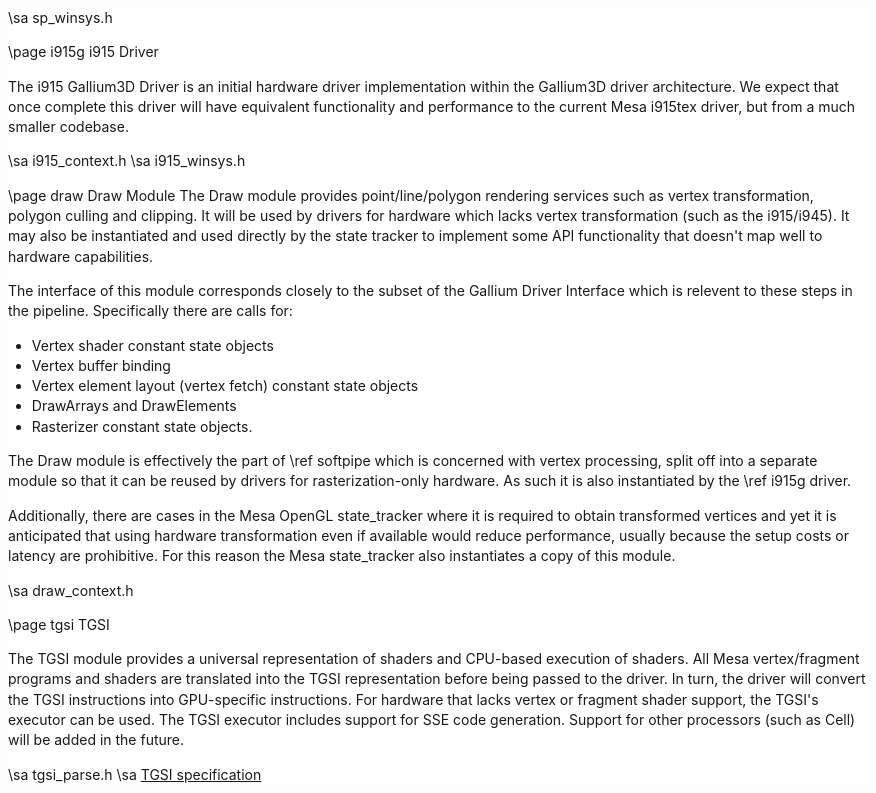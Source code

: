   \sa sp_winsys.h

\page i915g i915 Driver

  The i915 Gallium3D Driver is an initial hardware driver implementation within
  the Gallium3D driver architecture. We expect that once complete this driver
  will have equivalent functionality and performance to the current Mesa
  i915tex driver, but from a much smaller codebase.

  \sa i915_context.h
  \sa i915_winsys.h

\page draw Draw Module
  The Draw module provides point/line/polygon rendering services such as
  vertex transformation, polygon culling and clipping. It will be used by
  drivers for hardware which lacks vertex transformation (such as the
  i915/i945). It may also be instantiated and used directly by the state
  tracker to implement some API functionality that doesn't map well to hardware
  capabilities.

  The interface of this module corresponds closely to the subset of the Gallium
  Driver Interface which is relevent to these steps in the pipeline.
  Specifically there are calls for:

  - Vertex shader constant state objects
  - Vertex buffer binding
  - Vertex element layout (vertex fetch) constant state objects
  - DrawArrays and DrawElements
  - Rasterizer constant state objects. 

  The Draw module is effectively the part of \ref softpipe which is concerned
  with vertex processing, split off into a separate module so that it can be
  reused by drivers for rasterization-only hardware. As such it is also
  instantiated by the \ref i915g driver.

  Additionally, there are cases in the Mesa OpenGL state_tracker where it is
  required to obtain transformed vertices and yet it is anticipated that using
  hardware transformation even if available would reduce performance, usually
  because the setup costs or latency are prohibitive. For this reason the Mesa
  state_tracker also instantiates a copy of this module. 

  \sa draw_context.h

\page tgsi TGSI

  The TGSI module provides a universal representation of shaders and
  CPU-based execution of shaders. All Mesa vertex/fragment programs and shaders
  are translated into the TGSI representation before being passed to the
  driver. In turn, the driver will convert the TGSI instructions into
  GPU-specific instructions. For hardware that lacks vertex or fragment shader
  support, the TGSI's executor can be used. The TGSI executor includes support
  for SSE code generation. Support for other processors (such as Cell) will be
  added in the future. 

  \sa tgsi_parse.h
  \sa [TGSI specification](http://www.tungstengraphics.com/wiki/files/tgsi.pdf)
